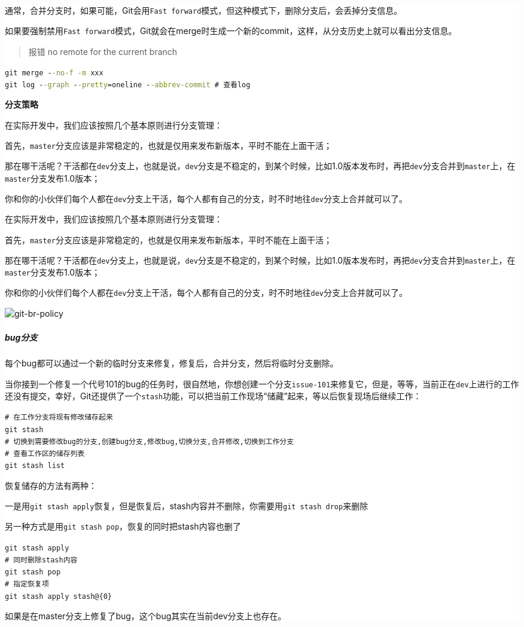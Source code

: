 通常，合并分支时，如果可能，Git会用`Fast forward`模式，但这种模式下，删除分支后，会丢掉分支信息。

如果要强制禁用`Fast forward`模式，Git就会在merge时生成一个新的commit，这样，从分支历史上就可以看出分支信息。

> 报错 no remote for the current branch

```cmd
git merge --no-f -m xxx
git log --graph --pretty=oneline --abbrev-commit # 查看log
```

**分支策略**

在实际开发中，我们应该按照几个基本原则进行分支管理：

首先，`master`分支应该是非常稳定的，也就是仅用来发布新版本，平时不能在上面干活；

那在哪干活呢？干活都在`dev`分支上，也就是说，`dev`分支是不稳定的，到某个时候，比如1.0版本发布时，再把`dev`分支合并到`master`上，在`master`分支发布1.0版本；

你和你的小伙伴们每个人都在`dev`分支上干活，每个人都有自己的分支，时不时地往`dev`分支上合并就可以了。

在实际开发中，我们应该按照几个基本原则进行分支管理：

首先，`master`分支应该是非常稳定的，也就是仅用来发布新版本，平时不能在上面干活；

那在哪干活呢？干活都在`dev`分支上，也就是说，`dev`分支是不稳定的，到某个时候，比如1.0版本发布时，再把`dev`分支合并到`master`上，在`master`分支发布1.0版本；

你和你的小伙伴们每个人都在`dev`分支上干活，每个人都有自己的分支，时不时地往`dev`分支上合并就可以了。

![git-br-policy](https://www.liaoxuefeng.com/files/attachments/919023260793600/0)

##### bug分支

每个bug都可以通过一个新的临时分支来修复，修复后，合并分支，然后将临时分支删除。

当你接到一个修复一个代号101的bug的任务时，很自然地，你想创建一个分支`issue-101`来修复它，但是，等等，当前正在`dev`上进行的工作还没有提交，幸好，Git还提供了一个`stash`功能，可以把当前工作现场“储藏”起来，等以后恢复现场后继续工作：

```cmd
# 在工作分支将现有修改储存起来
git stash
# 切换到需要修改bug的分支,创建bug分支,修改bug,切换分支,合并修改,切换到工作分支
# 查看工作区的储存列表
git stash list
```

恢复储存的方法有两种：

一是用`git stash apply`恢复，但是恢复后，stash内容并不删除，你需要用`git stash drop`来删除

另一种方式是用`git stash pop`，恢复的同时把stash内容也删了

```cmd
git stash apply
# 同时删除stash内容
git stash pop
# 指定恢复项
git stash apply stash@{0}
```

如果是在master分支上修复了bug，这个bug其实在当前dev分支上也存在。
